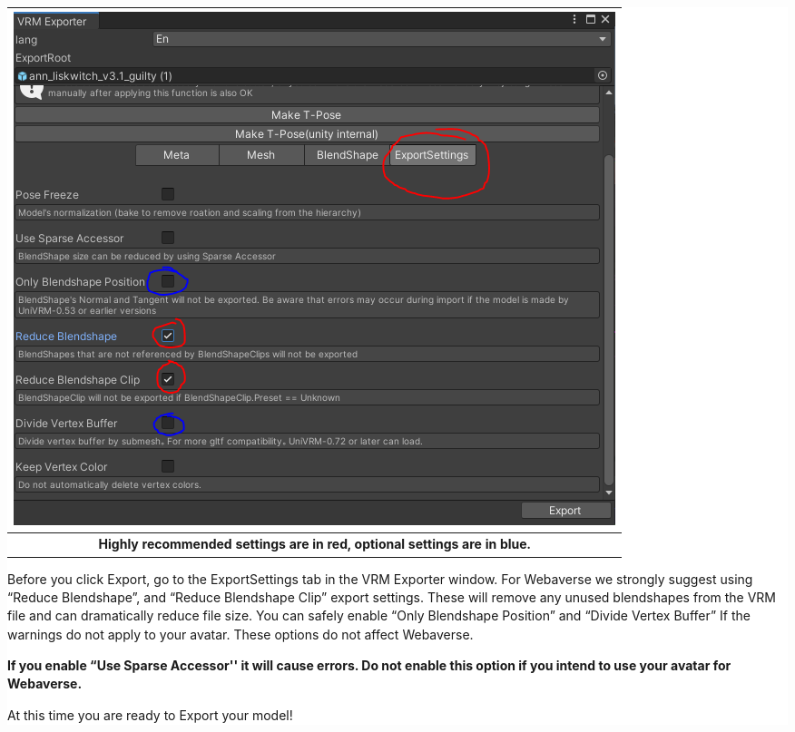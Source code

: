 | ![](../../website/static/img/vrm-export1.png) |
| :--: |
| <b>Highly recommended settings are in red, optional settings are in blue.</b> |

Before you click Export, go to the ExportSettings tab in the VRM Exporter window. For Webaverse we strongly suggest using “Reduce Blendshape”, and “Reduce Blendshape Clip” export settings. These will remove any unused blendshapes from the VRM file and can dramatically reduce file size. You can safely enable “Only Blendshape Position” and “Divide Vertex Buffer” If the warnings do not apply to your avatar. These options do not affect Webaverse.

**If you enable “Use Sparse Accessor'' it will cause errors. Do not enable this option if you intend to use your avatar for Webaverse.**

At this time you are ready to Export your model!

